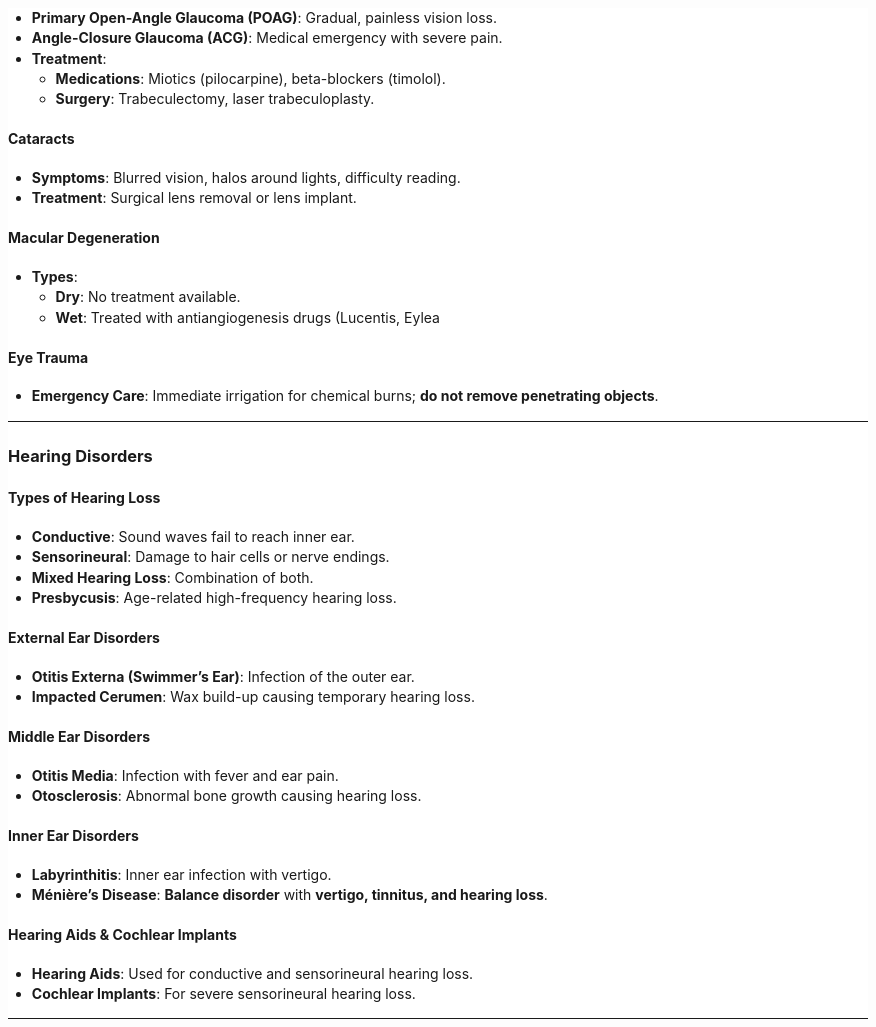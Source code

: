 - **Primary Open-Angle Glaucoma (POAG)**: Gradual, painless vision loss.
- **Angle-Closure Glaucoma (ACG)**: Medical emergency with severe pain.
- **Treatment**:
    - **Medications**: Miotics (pilocarpine), beta-blockers (timolol). 
    - **Surgery**: Trabeculectomy, laser trabeculoplasty. 

#### **Cataracts**

- **Symptoms**: Blurred vision, halos around lights, difficulty reading.
- **Treatment**: Surgical lens removal or lens implant.

#### **Macular Degeneration**

- **Types**:
    - **Dry**: No treatment available. 
    - **Wet**: Treated with antiangiogenesis drugs (Lucentis, Eylea 

#### **Eye Trauma**

- **Emergency Care**: Immediate irrigation for chemical burns; **do not remove penetrating objects**.

---

### **Hearing Disorders**

#### **Types of Hearing Loss**

- **Conductive**: Sound waves fail to reach inner ear.
- **Sensorineural**: Damage to hair cells or nerve endings.
- **Mixed Hearing Loss**: Combination of both.
- **Presbycusis**: Age-related high-frequency hearing loss.
    

#### **External Ear Disorders**

- **Otitis Externa (Swimmer’s Ear)**: Infection of the outer ear.
- **Impacted Cerumen**: Wax build-up causing temporary hearing loss.

#### **Middle Ear Disorders**

- **Otitis Media**: Infection with fever and ear pain.
- **Otosclerosis**: Abnormal bone growth causing hearing loss.

#### **Inner Ear Disorders**

- **Labyrinthitis**: Inner ear infection with vertigo.
- **Ménière’s Disease**: **Balance disorder** with **vertigo, tinnitus, and hearing loss**.

#### **Hearing Aids & Cochlear Implants**

- **Hearing Aids**: Used for conductive and sensorineural hearing loss.
- **Cochlear Implants**: For severe sensorineural hearing loss.

---
